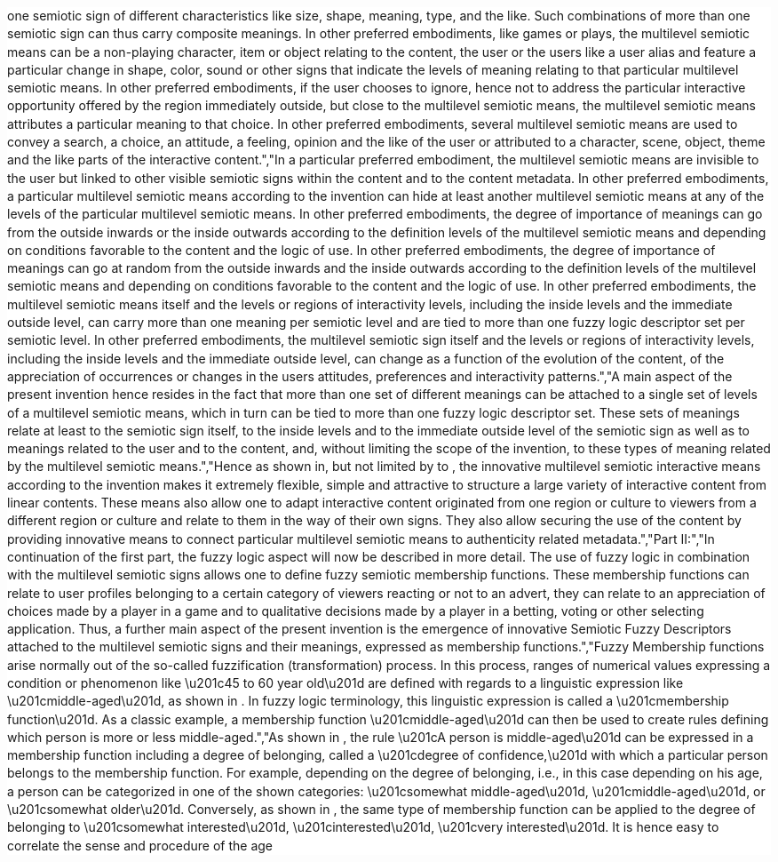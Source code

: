 one semiotic sign of different characteristics like size, shape, meaning, type, and the like. Such combinations of more than one semiotic sign can thus carry composite meanings. In other preferred embodiments, like games or plays, the multilevel semiotic means can be a non-playing character, item or object relating to the content, the user or the users like a user alias and feature a particular change in shape, color, sound or other signs that indicate the levels of meaning relating to that particular multilevel semiotic means. In other preferred embodiments, if the user chooses to ignore, hence not to address the particular interactive opportunity offered by the region immediately outside, but close to the multilevel semiotic means, the multilevel semiotic means attributes a particular meaning to that choice. In other preferred embodiments, several multilevel semiotic means are used to convey a search, a choice, an attitude, a feeling, opinion and the like of the user or attributed to a character, scene, object, theme and the like parts of the interactive content.","In a particular preferred embodiment, the multilevel semiotic means are invisible to the user but linked to other visible semiotic signs within the content and to the content metadata. In other preferred embodiments, a particular multilevel semiotic means according to the invention can hide at least another multilevel semiotic means at any of the levels of the particular multilevel semiotic means. In other preferred embodiments, the degree of importance of meanings can go from the outside inwards or the inside outwards according to the definition levels of the multilevel semiotic means and depending on conditions favorable to the content and the logic of use. In other preferred embodiments, the degree of importance of meanings can go at random from the outside inwards and the inside outwards according to the definition levels of the multilevel semiotic means and depending on conditions favorable to the content and the logic of use. In other preferred embodiments, the multilevel semiotic means itself and the levels or regions of interactivity levels, including the inside levels and the immediate outside level, can carry more than one meaning per semiotic level and are tied to more than one fuzzy logic descriptor set per semiotic level. In other preferred embodiments, the multilevel semiotic sign itself and the levels or regions of interactivity levels, including the inside levels and the immediate outside level, can change as a function of the evolution of the content, of the appreciation of occurrences or changes in the users attitudes, preferences and interactivity patterns.","A main aspect of the present invention hence resides in the fact that more than one set of different meanings can be attached to a single set of levels of a multilevel semiotic means, which in turn can be tied to more than one fuzzy logic descriptor set. These sets of meanings relate at least to the semiotic sign itself, to the inside levels and to the immediate outside level of the semiotic sign as well as to meanings related to the user and to the content, and, without limiting the scope of the invention, to these types of meaning related by the multilevel semiotic means.","Hence as shown in, but not limited by to , the innovative multilevel semiotic interactive means according to the invention makes it extremely flexible, simple and attractive to structure a large variety of interactive content from linear contents. These means also allow one to adapt interactive content originated from one region or culture to viewers from a different region or culture and relate to them in the way of their own signs. They also allow securing the use of the content by providing innovative means to connect particular multilevel semiotic means to authenticity related metadata.","Part II:","In continuation of the first part, the fuzzy logic aspect will now be described in more detail. The use of fuzzy logic in combination with the multilevel semiotic signs allows one to define fuzzy semiotic membership functions. These membership functions can relate to user profiles belonging to a certain category of viewers reacting or not to an advert, they can relate to an appreciation of choices made by a player in a game and to qualitative decisions made by a player in a betting, voting or other selecting application. Thus, a further main aspect of the present invention is the emergence of innovative Semiotic Fuzzy Descriptors attached to the multilevel semiotic signs and their meanings, expressed as membership functions.","Fuzzy Membership functions arise normally out of the so-called fuzzification (transformation) process. In this process, ranges of numerical values expressing a condition or phenomenon like \u201c45 to 60 year old\u201d are defined with regards to a linguistic expression like \u201cmiddle-aged\u201d, as shown in . In fuzzy logic terminology, this linguistic expression is called a \u201cmembership function\u201d. As a classic example, a membership function \u201cmiddle-aged\u201d can then be used to create rules defining which person is more or less middle-aged.","As shown in , the rule \u201cA person is middle-aged\u201d can be expressed in a membership function including a degree of belonging, called a \u201cdegree of confidence,\u201d with which a particular person belongs to the membership function. For example, depending on the degree of belonging, i.e., in this case depending on his age, a person can be categorized in one of the shown categories: \u201csomewhat middle-aged\u201d, \u201cmiddle-aged\u201d, or \u201csomewhat older\u201d. Conversely, as shown in , the same type of membership function can be applied to the degree of belonging to \u201csomewhat interested\u201d, \u201cinterested\u201d, \u201cvery interested\u201d. It is hence easy to correlate the sense and procedure of the age